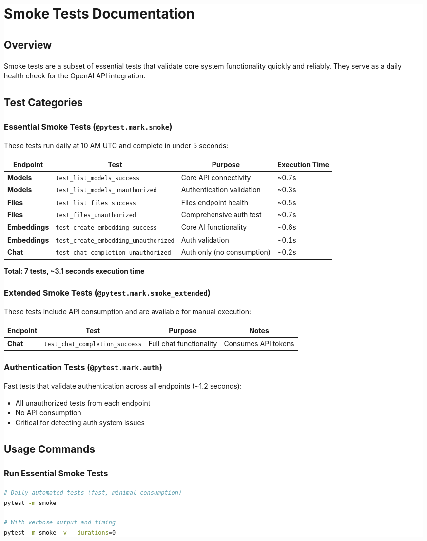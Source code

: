 # Smoke Tests Documentation

## Overview

Smoke tests are a subset of essential tests that validate core system functionality quickly and reliably. They serve as a daily health check for the OpenAI API integration.

## Test Categories

### Essential Smoke Tests (`@pytest.mark.smoke`)
These tests run daily at 10 AM UTC and complete in under 5 seconds:

| Endpoint | Test | Purpose | Execution Time |
|----------|------|---------|----------------|
| **Models** | `test_list_models_success` | Core API connectivity | ~0.7s |
| **Models** | `test_list_models_unauthorized` | Authentication validation | ~0.3s |
| **Files** | `test_list_files_success` | Files endpoint health | ~0.5s |
| **Files** | `test_files_unauthorized` | Comprehensive auth test | ~0.7s |
| **Embeddings** | `test_create_embedding_success` | Core AI functionality | ~0.6s |
| **Embeddings** | `test_create_embedding_unauthorized` | Auth validation | ~0.1s |
| **Chat** | `test_chat_completion_unauthorized` | Auth only (no consumption) | ~0.2s |

**Total: 7 tests, ~3.1 seconds execution time**

### Extended Smoke Tests (`@pytest.mark.smoke_extended`)
These tests include API consumption and are available for manual execution:

| Endpoint | Test | Purpose | Notes |
|----------|------|---------|-------|
| **Chat** | `test_chat_completion_success` | Full chat functionality | Consumes API tokens |

### Authentication Tests (`@pytest.mark.auth`)
Fast tests that validate authentication across all endpoints (~1.2 seconds):

- All unauthorized tests from each endpoint
- No API consumption
- Critical for detecting auth system issues

## Usage Commands

### Run Essential Smoke Tests
```bash
# Daily automated tests (fast, minimal consumption)
pytest -m smoke

# With verbose output and timing
pytest -m smoke -v --durations=0
```
